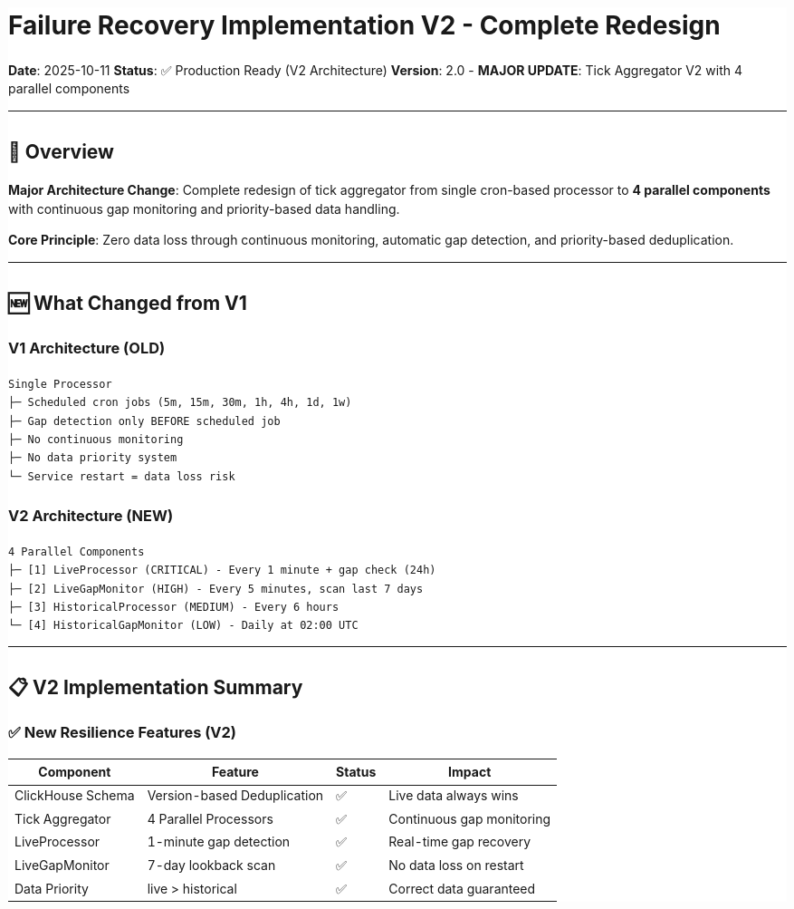 # Failure Recovery Implementation V2 - Complete Redesign

**Date**: 2025-10-11
**Status**: ✅ Production Ready (V2 Architecture)
**Version**: 2.0 - **MAJOR UPDATE**: Tick Aggregator V2 with 4 parallel components

---

## 🎯 Overview

**Major Architecture Change**: Complete redesign of tick aggregator from single cron-based processor to **4 parallel components** with continuous gap monitoring and priority-based data handling.

**Core Principle**: Zero data loss through continuous monitoring, automatic gap detection, and priority-based deduplication.

---

## 🆕 What Changed from V1

### V1 Architecture (OLD)
```
Single Processor
├─ Scheduled cron jobs (5m, 15m, 30m, 1h, 4h, 1d, 1w)
├─ Gap detection only BEFORE scheduled job
├─ No continuous monitoring
├─ No data priority system
└─ Service restart = data loss risk
```

### V2 Architecture (NEW)
```
4 Parallel Components
├─ [1] LiveProcessor (CRITICAL) - Every 1 minute + gap check (24h)
├─ [2] LiveGapMonitor (HIGH) - Every 5 minutes, scan last 7 days
├─ [3] HistoricalProcessor (MEDIUM) - Every 6 hours
└─ [4] HistoricalGapMonitor (LOW) - Daily at 02:00 UTC
```

---

## 📋 V2 Implementation Summary

### ✅ New Resilience Features (V2)

| Component | Feature | Status | Impact |
|-----------|---------|--------|--------|
| ClickHouse Schema | Version-based Deduplication | ✅ | Live data always wins |
| Tick Aggregator | 4 Parallel Processors | ✅ | Continuous gap monitoring |
| LiveProcessor | 1-minute gap detection | ✅ | Real-time gap recovery |
| LiveGapMonitor | 7-day lookback scan | ✅ | No data loss on restart |
| Data Priority | live > historical | ✅ | Correct data guaranteed |
